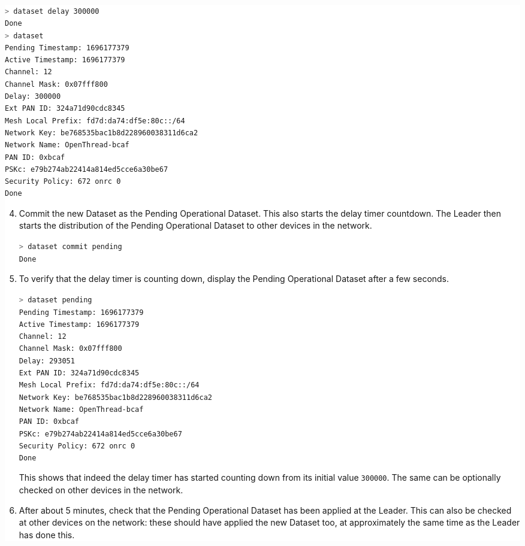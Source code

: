    ```bash
   > dataset delay 300000
   Done
   > dataset
   Pending Timestamp: 1696177379
   Active Timestamp: 1696177379
   Channel: 12
   Channel Mask: 0x07fff800
   Delay: 300000
   Ext PAN ID: 324a71d90cdc8345
   Mesh Local Prefix: fd7d:da74:df5e:80c::/64
   Network Key: be768535bac1b8d228960038311d6ca2
   Network Name: OpenThread-bcaf
   PAN ID: 0xbcaf
   PSKc: e79b274ab22414a814ed5cce6a30be67
   Security Policy: 672 onrc 0
   Done
   ```

4. Commit the new Dataset as the Pending Operational Dataset. This also starts the delay timer countdown. The Leader then starts the distribution of the Pending Operational Dataset to other devices in the network.

   ```bash
   > dataset commit pending
   Done
   ```

5. To verify that the delay timer is counting down, display the Pending Operational Dataset after a few seconds.

   ```bash
   > dataset pending
   Pending Timestamp: 1696177379
   Active Timestamp: 1696177379
   Channel: 12
   Channel Mask: 0x07fff800
   Delay: 293051
   Ext PAN ID: 324a71d90cdc8345
   Mesh Local Prefix: fd7d:da74:df5e:80c::/64
   Network Key: be768535bac1b8d228960038311d6ca2
   Network Name: OpenThread-bcaf
   PAN ID: 0xbcaf
   PSKc: e79b274ab22414a814ed5cce6a30be67
   Security Policy: 672 onrc 0
   Done
   ```

   This shows that indeed the delay timer has started counting down from its initial value `300000`.
   The same can be optionally checked on other devices in the network.


6. After about 5 minutes, check that the Pending Operational Dataset has been applied at the Leader. This can also be checked at other devices on the network: these should have applied the new Dataset too, at approximately the same time as the Leader has done this.
